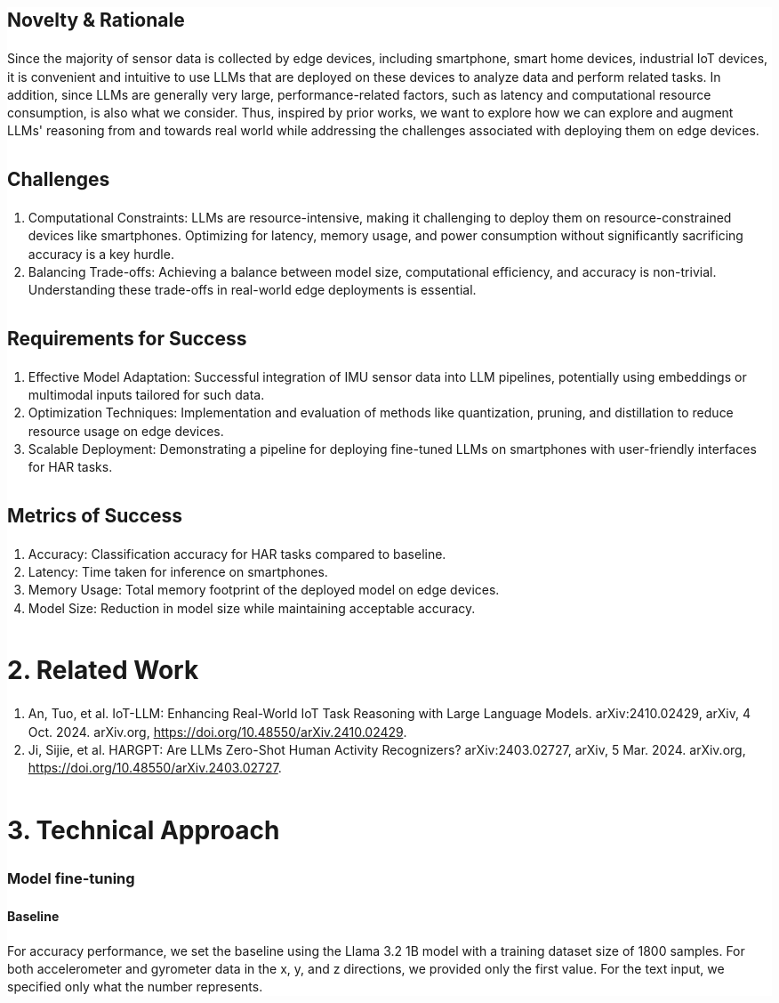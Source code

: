 ## Novelty & Rationale
Since the majority of sensor data is collected by edge devices, including smartphone, 
smart home devices, industrial IoT devices, it is convenient and intuitive to use LLMs 
that are deployed on these devices to analyze data and perform related tasks. In addition, 
since LLMs are generally very large, performance-related factors, such as latency and 
computational resource consumption, is also what we consider. Thus, inspired by prior 
works, we want to explore how we can explore and augment LLMs' reasoning from and towards 
real world while addressing the challenges associated with deploying them on edge devices.


## Challenges
1. Computational Constraints: LLMs are resource-intensive, making it challenging to deploy them on resource-constrained devices like smartphones. Optimizing for latency, memory usage, and power consumption without significantly sacrificing accuracy is a key hurdle.
2. Balancing Trade-offs: Achieving a balance between model size, computational efficiency, and accuracy is non-trivial. Understanding these trade-offs in real-world edge deployments is essential.

## Requirements for Success
1. Effective Model Adaptation: Successful integration of IMU sensor data into LLM pipelines, potentially using embeddings or multimodal inputs tailored for such data.
2. Optimization Techniques: Implementation and evaluation of methods like quantization, pruning, and distillation to reduce resource usage on edge devices.
3. Scalable Deployment: Demonstrating a pipeline for deploying fine-tuned LLMs on smartphones with user-friendly interfaces for HAR tasks.

## Metrics of Success
1. Accuracy: Classification accuracy for HAR tasks compared to baseline.
2. Latency: Time taken for inference on smartphones.
3. Memory Usage: Total memory footprint of the deployed model on edge devices.
4. Model Size: Reduction in model size while maintaining acceptable accuracy.


# 2. Related Work
1. An, Tuo, et al. IoT-LLM: Enhancing Real-World IoT Task Reasoning with 
Large Language Models. arXiv:2410.02429, arXiv, 4 Oct. 2024. arXiv.org, 
https://doi.org/10.48550/arXiv.2410.02429.
2. Ji, Sijie, et al. HARGPT: Are LLMs Zero-Shot Human Activity Recognizers? 
arXiv:2403.02727, arXiv, 5 Mar. 2024. arXiv.org, https://doi.org/10.48550/arXiv.2403.02727.

# 3. Technical Approach
### Model fine-tuning
#### Baseline 
For accuracy performance, we set the baseline using the Llama 3.2 1B model with a training dataset size of 1800 samples. For both accelerometer and gyrometer data in the x, y, and z directions, we provided only the first value. For the text input, we specified only what the number represents.
